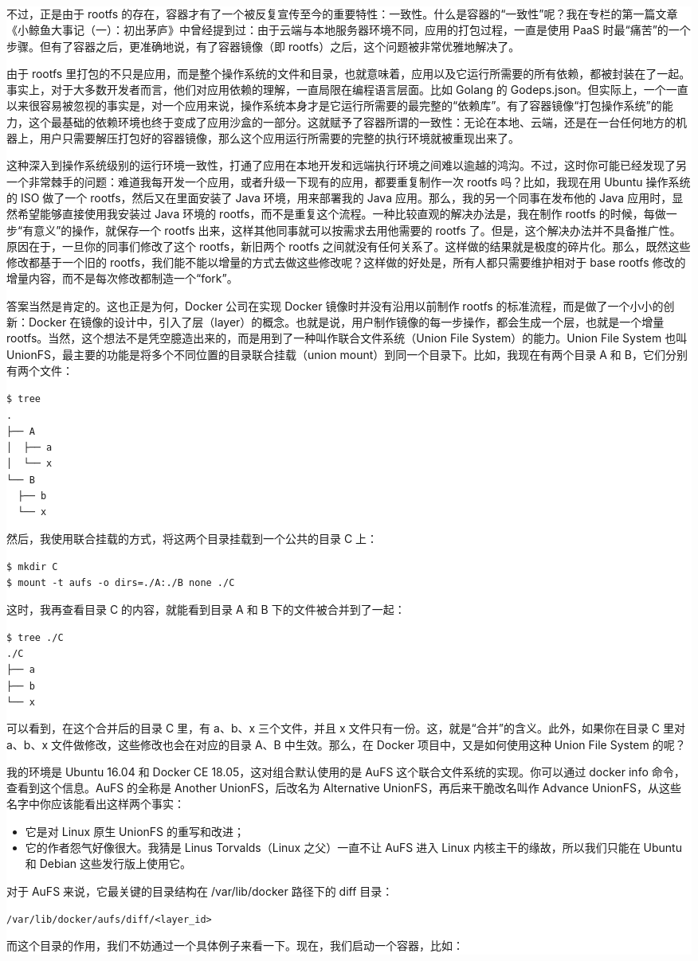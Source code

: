 不过，正是由于 rootfs 的存在，容器才有了一个被反复宣传至今的重要特性：一致性。什么是容器的“一致性”呢？我在专栏的第一篇文章《小鲸鱼大事记（一）：初出茅庐》中曾经提到过：由于云端与本地服务器环境不同，应用的打包过程，一直是使用 PaaS 时最“痛苦”的一个步骤。但有了容器之后，更准确地说，有了容器镜像（即 rootfs）之后，这个问题被非常优雅地解决了。


由于 rootfs 里打包的不只是应用，而是整个操作系统的文件和目录，也就意味着，应用以及它运行所需要的所有依赖，都被封装在了一起。事实上，对于大多数开发者而言，他们对应用依赖的理解，一直局限在编程语言层面。比如 Golang 的 Godeps.json。但实际上，一个一直以来很容易被忽视的事实是，对一个应用来说，操作系统本身才是它运行所需要的最完整的“依赖库”。有了容器镜像“打包操作系统”的能力，这个最基础的依赖环境也终于变成了应用沙盒的一部分。这就赋予了容器所谓的一致性：无论在本地、云端，还是在一台任何地方的机器上，用户只需要解压打包好的容器镜像，那么这个应用运行所需要的完整的执行环境就被重现出来了。

这种深入到操作系统级别的运行环境一致性，打通了应用在本地开发和远端执行环境之间难以逾越的鸿沟。不过，这时你可能已经发现了另一个非常棘手的问题：难道我每开发一个应用，或者升级一下现有的应用，都要重复制作一次 rootfs 吗？比如，我现在用 Ubuntu 操作系统的 ISO 做了一个 rootfs，然后又在里面安装了 Java 环境，用来部署我的 Java 应用。那么，我的另一个同事在发布他的 Java 应用时，显然希望能够直接使用我安装过 Java 环境的 rootfs，而不是重复这个流程。一种比较直观的解决办法是，我在制作 rootfs 的时候，每做一步“有意义”的操作，就保存一个 rootfs 出来，这样其他同事就可以按需求去用他需要的 rootfs 了。但是，这个解决办法并不具备推广性。原因在于，一旦你的同事们修改了这个 rootfs，新旧两个 rootfs 之间就没有任何关系了。这样做的结果就是极度的碎片化。那么，既然这些修改都基于一个旧的 rootfs，我们能不能以增量的方式去做这些修改呢？这样做的好处是，所有人都只需要维护相对于 base rootfs 修改的增量内容，而不是每次修改都制造一个“fork”。

答案当然是肯定的。这也正是为何，Docker 公司在实现 Docker 镜像时并没有沿用以前制作 rootfs 的标准流程，而是做了一个小小的创新：Docker 在镜像的设计中，引入了层（layer）的概念。也就是说，用户制作镜像的每一步操作，都会生成一个层，也就是一个增量 rootfs。当然，这个想法不是凭空臆造出来的，而是用到了一种叫作联合文件系统（Union File System）的能力。Union File System 也叫 UnionFS，最主要的功能是将多个不同位置的目录联合挂载（union mount）到同一个目录下。比如，我现在有两个目录 A 和 B，它们分别有两个文件：


```
$ tree
.
├── A
│  ├── a
│  └── x
└── B
  ├── b
  └── x
```
然后，我使用联合挂载的方式，将这两个目录挂载到一个公共的目录 C 上：
```
$ mkdir C
$ mount -t aufs -o dirs=./A:./B none ./C
```
这时，我再查看目录 C 的内容，就能看到目录 A 和 B 下的文件被合并到了一起：

```
$ tree ./C
./C
├── a
├── b
└── x
```
可以看到，在这个合并后的目录 C 里，有 a、b、x 三个文件，并且 x 文件只有一份。这，就是“合并”的含义。此外，如果你在目录 C 里对 a、b、x 文件做修改，这些修改也会在对应的目录 A、B 中生效。那么，在 Docker 项目中，又是如何使用这种 Union File System 的呢？


我的环境是 Ubuntu 16.04 和 Docker CE 18.05，这对组合默认使用的是 AuFS 这个联合文件系统的实现。你可以通过 docker info 命令，查看到这个信息。AuFS 的全称是 Another UnionFS，后改名为 Alternative UnionFS，再后来干脆改名叫作 Advance UnionFS，从这些名字中你应该能看出这样两个事实：
- 它是对 Linux 原生 UnionFS 的重写和改进；
- 它的作者怨气好像很大。我猜是 Linus Torvalds（Linux 之父）一直不让 AuFS 进入 Linux 内核主干的缘故，所以我们只能在 Ubuntu 和 Debian 这些发行版上使用它。

对于 AuFS 来说，它最关键的目录结构在 /var/lib/docker 路径下的 diff 目录：
```
/var/lib/docker/aufs/diff/<layer_id>
```
而这个目录的作用，我们不妨通过一个具体例子来看一下。现在，我们启动一个容器，比如：
